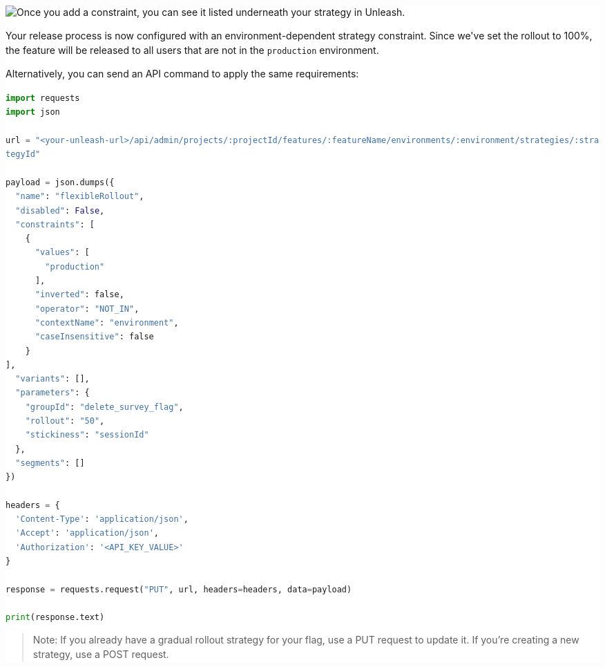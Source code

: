 ![Once you add a constraint, you can see it listed underneath your strategy in Unleash.](/img/python-ex-constraint-added.png)

Your release process is now configured with an environment-dependent strategy constraint. Since we've set the rollout to 100%, the feature will be released to all users that are not in the `production` environment.

Alternatively, you can send an API command to apply the same requirements:

```py
import requests
import json

url = "<your-unleash-url>/api/admin/projects/:projectId/features/:featureName/environments/:environment/strategies/:strategyId"

payload = json.dumps({
  "name": "flexibleRollout",
  "disabled": False,
  "constraints": [
    {
      "values": [
        "production"
      ],
      "inverted": false,
      "operator": "NOT_IN",
      "contextName": "environment",
      "caseInsensitive": false
    }
],
  "variants": [],
  "parameters": {
    "groupId": "delete_survey_flag",
    "rollout": "50",
    "stickiness": "sessionId"
  },
  "segments": []
})

headers = {
  'Content-Type': 'application/json',
  'Accept': 'application/json',
  'Authorization': '<API_KEY_VALUE>'
}

response = requests.request("PUT", url, headers=headers, data=payload)

print(response.text)
```

> Note:
> If you already have a gradual rollout strategy for your flag, use a PUT request to update it.
> If you’re creating a new strategy, use a POST request.
